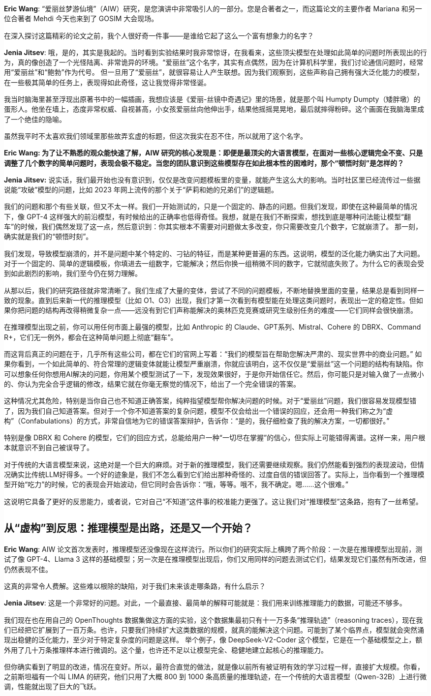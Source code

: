 **Eric Wang**: “爱丽丝梦游仙境”（AIW）研究，是您演讲中非常吸引人的一部分。您是合著者之一，而这篇论文的主要作者 Mariana 和另一位合著者 Mehdi 今天也来到了 GOSIM 大会现场。

在深入探讨这篇精彩的论文之前，我个人很好奇一件事——是谁给它起了这么一个富有想象力的名字？

**Jenia Jitsev**: 哦，是的，其实是我起的。当时看到实验结果时我非常惊讶，在我看来，这些顶尖模型在处理如此简单的问题时所表现出的行为，真的像创造了一个光怪陆离、非常诡异的环境。“爱丽丝”这个名字，其实有点偶然，因为在计算机科学里，我们讨论通信问题时，经常用“爱丽丝”和“鲍勃”作为代号。
但一旦用了“爱丽丝”，就很容易让人产生联想。因为我们观察到，这些声称自己拥有强大泛化能力的模型，在一些极其简单的任务上，表现得如此奇怪，这让我觉得非常怪诞。

我当时脑海里甚至浮现出原著书中的一幅插画，我想应该是《爱丽-丝镜中奇遇记》里的场景，就是那个叫 Humpty Dumpty（矮胖墩）的蛋形人。他坐在墙上，态度非常权威、自视甚高，小女孩爱丽丝向他伸出手，结果他摇摇晃晃地，最后就摔得粉碎。这个画面在我脑海里成了一个绝佳的隐喻。

虽然我平时不太喜欢我们领域里那些故弄玄虚的标题，但这次我实在忍不住，所以就用了这个名字。

**Eric Wang: 为了让不熟悉的观众能快速了解，AIW 研究的核心发现是：即便是最顶尖的大语言模型，在面对一些核心逻辑完全不变、只是调整了几个数字的简单问题时，表现会极不稳定。当您的团队意识到这些模型存在如此根本性的困难时，那个“顿悟时刻”是怎样的？**

**Jenia Jitsev:** 说实话，我们最开始也没有意识到，仅仅是改变问题模板里的变量，就能产生这么大的影响。当时社区里已经流传过一些据说能“攻破”模型的问题，比如 2023 年网上流传的那个关于“萨莉和她的兄弟们”的逻辑题。

我们的问题和那个有些关联，但又不太一样。我们一开始测试的，只是一个固定的、静态的问题。但我们发现，即使在这种最简单的情况下，像 GPT-4 这样强大的前沿模型，有时候给出的正确率也低得奇怪。我想，就是在我们不断探索，想找到底是哪种问法能让模型“翻车”的时候，我们偶然发现了这一点，然后意识到：你其实根本不需要对问题做太多改变，你只需要改变几个数字，它就崩溃了。 那一刻，确实就是我们的“顿悟时刻”。

我们发现，导致模型崩溃的，并不是问题中某个特定的、刁钻的特征，而是某种更普遍的东西。这说明，模型的泛化能力确实出了大问题。对于一个固定的、简单的逻辑模板，你填进去一组数字，它能解决；然后你换一组稍微不同的数字，它就彻底失败了。为什么它的表现会受到如此剧烈的影响，我们至今仍在努力理解。

从那以后，我们的研究路径就非常清晰了。我们生成了大量的变体，尝试了不同的问题模板，不断地替换里面的变量，结果总是看到同样一致的现象。直到后来新一代的推理模型（比如 O1、O3）出现，我们才第一次看到有模型能在处理这类问题时，表现出一定的稳定性。但如果你把问题的结构再改得稍微复杂一点——远没有到它们声称能解决的奥林匹克竞赛或研究生级别任务的难度——它们同样会很快崩溃。

在推理模型出现之前，你可以用任何市面上最强的模型，比如 Anthropic 的 Claude、GPT系列、Mistral、Cohere 的 DBRX、Command R+，它们无一例外，都会在这种简单问题上彻底“翻车”。

而这背后真正的问题在于，几乎所有这些公司，都在它们的官网上写着：“我们的模型旨在帮助您解决严肃的、现实世界中的商业问题。” 如果你看到，一个如此简单的、符合常理的逻辑变体就能让模型严重崩溃，你就应该明白，这不仅仅是“爱丽丝”这一个问题的结构有缺陷。你可以想象任何你想用AI解决的问题，你用某个模型测试了一下，发现效果很好，于是你开始信任它。然后，你可能只是对输入做了一点微小的、你认为完全合乎逻辑的修改，结果它就在你毫无察觉的情况下，给出了一个完全错误的答案。

这种情况尤其危险，特别是当你自己也不知道正确答案，纯粹指望模型帮你解决问题的时候。对于“爱丽丝”问题，我们很容易发现模型错了，因为我们自己知道答案。但对于一个你不知道答案的复杂问题，模型不仅会给出一个错误的回应，还会用一种我们称之为“虚构”（Confabulations）的方式，非常自信地为它的错误答案辩护，告诉你：“是的，我仔细检查了我的解决方案，一切都很好。”

特别是像 DBRX 和 Cohere 的模型，它们的回应方式，总能给用户一种“一切尽在掌握”的信心，但实际上可能错得离谱。这样一来，用户根本就意识不到自己被误导了。

对于传统的大语言模型来说，这绝对是一个巨大的麻烦。对于新的推理模型，我们还需要继续观察。我们仍然能看到强烈的表现波动，但情况确实比传统LLM好得多。一个好的迹象是，我们不怎么看到它们给出那种奇怪的、过度自信的错误回答了。实际上，当你看到一个推理模型开始“吃力”的时候，它的表现会开始波动，但它同时会告诉你：“哦，等等。哦不，我不确定。嗯……这个很难。” 

这说明它具备了更好的反思能力，或者说，它对自己“不知道”这件事的校准能力更强了。这让我们对“推理模型”这条路，抱有了一丝希望。

## 从“虚构”到反思：推理模型是出路，还是又一个开始？
**Eric Wang**: AIW 论文首次发表时，推理模型还没像现在这样流行。所以你们的研究实际上横跨了两个阶段：一次是在推理模型出现前，测试了像 GPT-4、Llama 3 这样的基础模型；另一次是在推理模型出现后，你们又用同样的问题去测试它们，结果发现它们虽然有所改进，但仍然表现不佳。

这真的非常令人费解。这些难以根除的缺陷，对于我们未来该走哪条路，有什么启示？

**Jenia Jitsev**: 这是一个非常好的问题。对此，一个最直接、最简单的解释可能就是：我们用来训练推理能力的数据，可能还不够多。

我们现在也在用自己的 OpenThoughts 数据集做这方面的实验，这个数据集最初只有十一万多条“推理轨迹”（reasoning traces），现在我们已经把它扩展到了一百万条。也许，只要我们持续扩大这类数据的规模，就真的能解决这个问题。可能到了某个临界点，模型就会突然涌现出稳健的泛化能力，至少对于特定复杂度的问题是这样。
举个例子，像 DeepSeek-V2-Coder 这个模型，它是在一个基础模型之上，额外用了几十万条推理样本进行微调的。这个量，也许还不足以让模型完全、稳健地建立起核心的推理能力。

但你确实看到了明显的改进，情况在变好。所以，最符合直觉的做法，就是像以前所有被证明有效的学习过程一样，直接扩大规模。你看，之前斯坦福有一个叫 LIMA 的研究，他们只用了大概 800 到 1000 条高质量的推理轨迹，在一个传统的大语言模型（Qwen-32B）上进行微调，性能就出现了巨大的飞跃。
